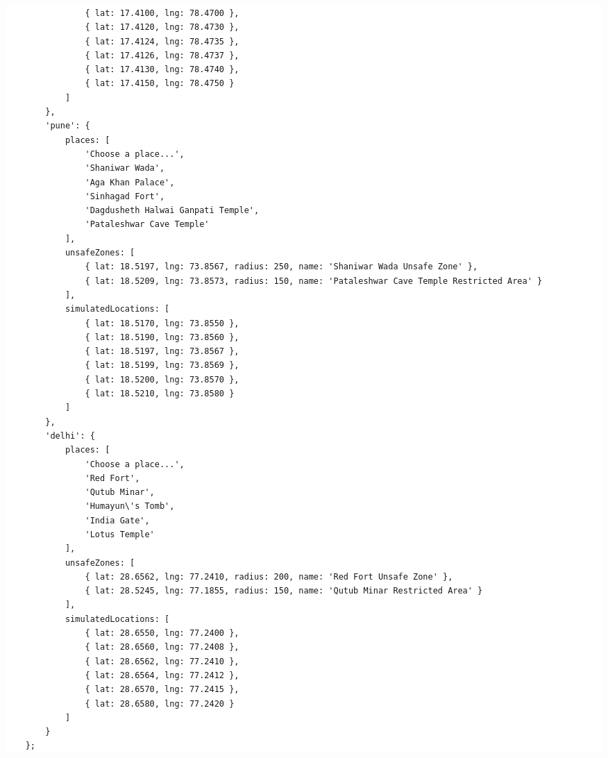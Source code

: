                     { lat: 17.4100, lng: 78.4700 },
                    { lat: 17.4120, lng: 78.4730 },
                    { lat: 17.4124, lng: 78.4735 },
                    { lat: 17.4126, lng: 78.4737 },
                    { lat: 17.4130, lng: 78.4740 },
                    { lat: 17.4150, lng: 78.4750 }
                ]
            },
            'pune': {
                places: [
                    'Choose a place...',
                    'Shaniwar Wada',
                    'Aga Khan Palace',
                    'Sinhagad Fort',
                    'Dagdusheth Halwai Ganpati Temple',
                    'Pataleshwar Cave Temple'
                ],
                unsafeZones: [
                    { lat: 18.5197, lng: 73.8567, radius: 250, name: 'Shaniwar Wada Unsafe Zone' },
                    { lat: 18.5209, lng: 73.8573, radius: 150, name: 'Pataleshwar Cave Temple Restricted Area' }
                ],
                simulatedLocations: [
                    { lat: 18.5170, lng: 73.8550 },
                    { lat: 18.5190, lng: 73.8560 },
                    { lat: 18.5197, lng: 73.8567 },
                    { lat: 18.5199, lng: 73.8569 },
                    { lat: 18.5200, lng: 73.8570 },
                    { lat: 18.5210, lng: 73.8580 }
                ]
            },
            'delhi': {
                places: [
                    'Choose a place...',
                    'Red Fort',
                    'Qutub Minar',
                    'Humayun\'s Tomb',
                    'India Gate',
                    'Lotus Temple'
                ],
                unsafeZones: [
                    { lat: 28.6562, lng: 77.2410, radius: 200, name: 'Red Fort Unsafe Zone' },
                    { lat: 28.5245, lng: 77.1855, radius: 150, name: 'Qutub Minar Restricted Area' }
                ],
                simulatedLocations: [
                    { lat: 28.6550, lng: 77.2400 },
                    { lat: 28.6560, lng: 77.2408 },
                    { lat: 28.6562, lng: 77.2410 },
                    { lat: 28.6564, lng: 77.2412 },
                    { lat: 28.6570, lng: 77.2415 },
                    { lat: 28.6580, lng: 77.2420 }
                ]
            }
        };
